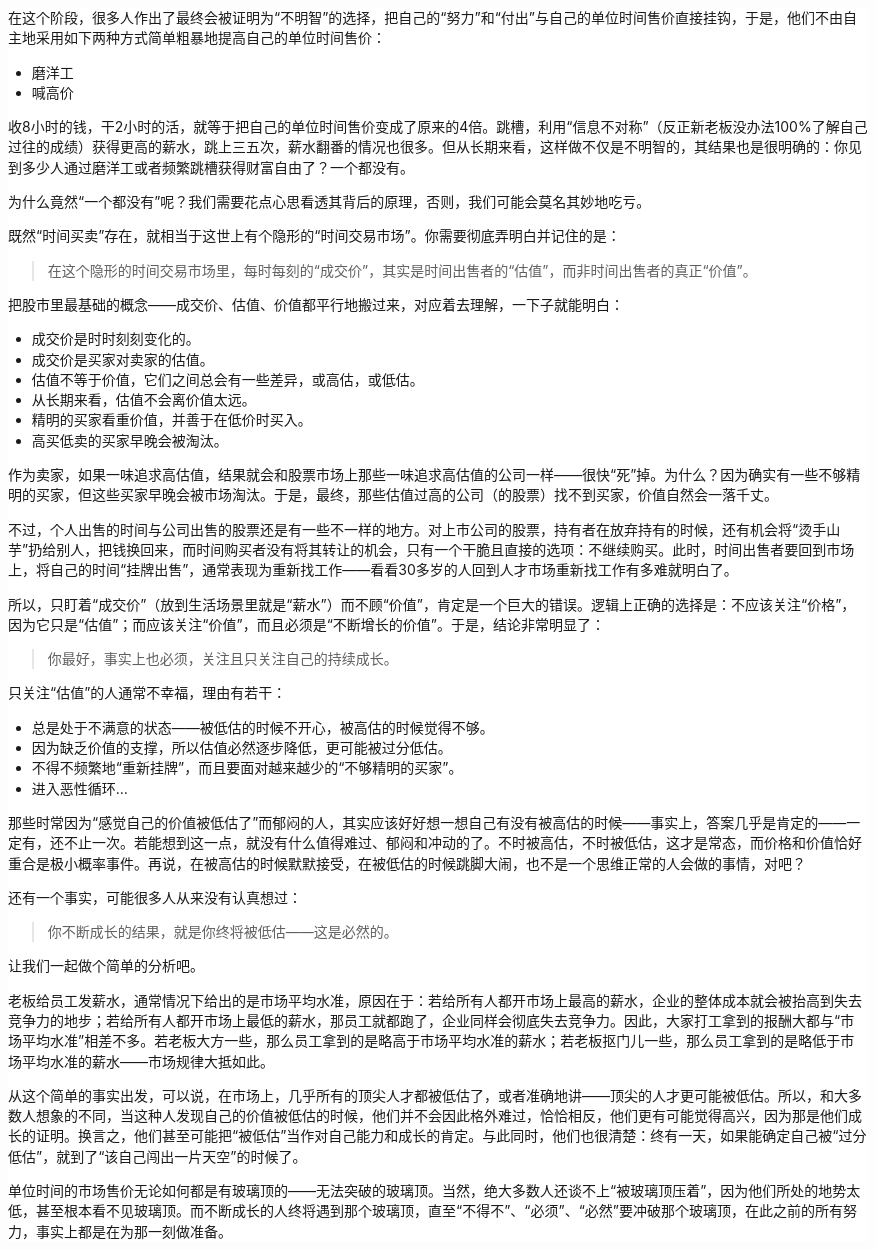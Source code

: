 在这个阶段，很多人作出了最终会被证明为“不明智”的选择，把自己的“努力”和“付出”与自己的单位时间售价直接挂钩，于是，他们不由自主地采用如下两种方式简单粗暴地提高自己的单位时间售价：

*   磨洋工
*   喊高价

收8小时的钱，干2小时的活，就等于把自己的单位时间售价变成了原来的4倍。跳槽，利用“信息不对称”（反正新老板没办法100%了解自己过往的成绩）获得更高的薪水，跳上三五次，薪水翻番的情况也很多。但从长期来看，这样做不仅是不明智的，其结果也是很明确的：你见到多少人通过磨洋工或者频繁跳槽获得财富自由了？一个都没有。

为什么竟然“一个都没有”呢？我们需要花点心思看透其背后的原理，否则，我们可能会莫名其妙地吃亏。

既然“时间买卖”存在，就相当于这世上有个隐形的“时间交易市场”。你需要彻底弄明白并记住的是：

> 在这个隐形的时间交易市场里，每时每刻的“成交价”，其实是时间出售者的“估值”，而非时间出售者的真正“价值”。

把股市里最基础的概念——成交价、估值、价值都平行地搬过来，对应着去理解，一下子就能明白：

*   成交价是时时刻刻变化的。
*   成交价是买家对卖家的估值。
*   估值不等于价值，它们之间总会有一些差异，或高估，或低估。
*   从长期来看，估值不会离价值太远。
*   精明的买家看重价值，并善于在低价时买入。
*   高买低卖的买家早晚会被淘汰。

作为卖家，如果一味追求高估值，结果就会和股票市场上那些一味追求高估值的公司一样——很快“死”掉。为什么？因为确实有一些不够精明的买家，但这些买家早晚会被市场淘汰。于是，最终，那些估值过高的公司（的股票）找不到买家，价值自然会一落千丈。

不过，个人出售的时间与公司出售的股票还是有一些不一样的地方。对上市公司的股票，持有者在放弃持有的时候，还有机会将“烫手山芋”扔给别人，把钱换回来，而时间购买者没有将其转让的机会，只有一个干脆且直接的选项：不继续购买。此时，时间出售者要回到市场上，将自己的时间“挂牌出售”，通常表现为重新找工作——看看30多岁的人回到人才市场重新找工作有多难就明白了。

所以，只盯着“成交价”（放到生活场景里就是“薪水”）而不顾“价值”，肯定是一个巨大的错误。逻辑上正确的选择是：不应该关注“价格”，因为它只是“估值”；而应该关注“价值”，而且必须是“不断增长的价值”。于是，结论非常明显了：

> 你最好，事实上也必须，关注且只关注自己的持续成长。

只关注“估值”的人通常不幸福，理由有若干：

*   总是处于不满意的状态——被低估的时候不开心，被高估的时候觉得不够。
*   因为缺乏价值的支撑，所以估值必然逐步降低，更可能被过分低估。
*   不得不频繁地“重新挂牌”，而且要面对越来越少的“不够精明的买家”。
*   进入恶性循环…

那些时常因为“感觉自己的价值被低估了”而郁闷的人，其实应该好好想一想自己有没有被高估的时候——事实上，答案几乎是肯定的——一定有，还不止一次。若能想到这一点，就没有什么值得难过、郁闷和冲动的了。不时被高估，不时被低估，这才是常态，而价格和价值恰好重合是极小概率事件。再说，在被高估的时候默默接受，在被低估的时候跳脚大闹，也不是一个思维正常的人会做的事情，对吧？

还有一个事实，可能很多人从来没有认真想过：

> 你不断成长的结果，就是你终将被低估——这是必然的。

让我们一起做个简单的分析吧。

老板给员工发薪水，通常情况下给出的是市场平均水准，原因在于：若给所有人都开市场上最高的薪水，企业的整体成本就会被抬高到失去竞争力的地步；若给所有人都开市场上最低的薪水，那员工就都跑了，企业同样会彻底失去竞争力。因此，大家打工拿到的报酬大都与“市场平均水准”相差不多。若老板大方一些，那么员工拿到的是略高于市场平均水准的薪水；若老板抠门儿一些，那么员工拿到的是略低于市场平均水准的薪水——市场规律大抵如此。

从这个简单的事实出发，可以说，在市场上，几乎所有的顶尖人才都被低估了，或者准确地讲——顶尖的人才更可能被低估。所以，和大多数人想象的不同，当这种人发现自己的价值被低估的时候，他们并不会因此格外难过，恰恰相反，他们更有可能觉得高兴，因为那是他们成长的证明。换言之，他们甚至可能把“被低估”当作对自己能力和成长的肯定。与此同时，他们也很清楚：终有一天，如果能确定自己被“过分低估”，就到了“该自己闯出一片天空”的时候了。

单位时间的市场售价无论如何都是有玻璃顶的——无法突破的玻璃顶。当然，绝大多数人还谈不上“被玻璃顶压着”，因为他们所处的地势太低，甚至根本看不见玻璃顶。而不断成长的人终将遇到那个玻璃顶，直至“不得不”、“必须”、“必然”要冲破那个玻璃顶，在此之前的所有努力，事实上都是在为那一刻做准备。
